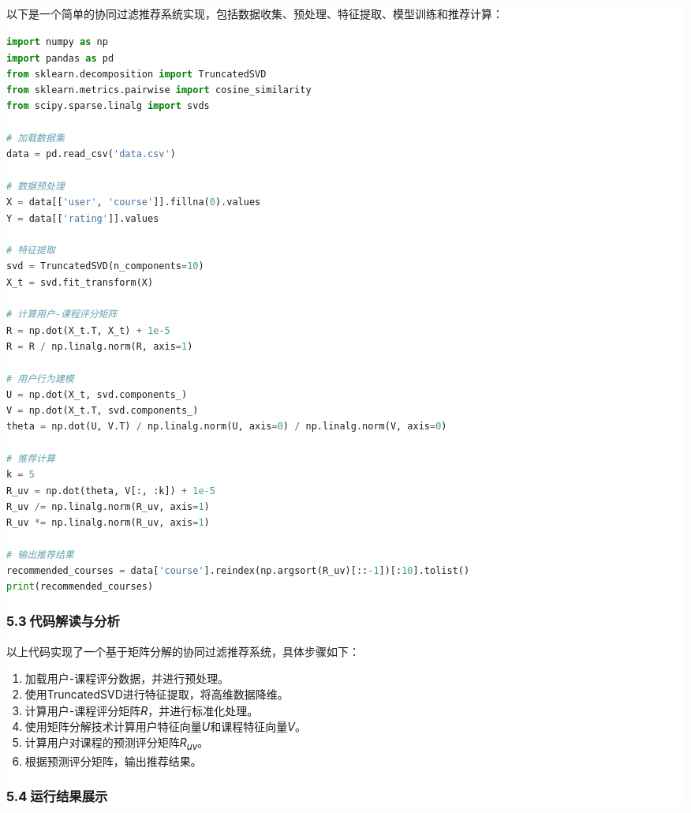 以下是一个简单的协同过滤推荐系统实现，包括数据收集、预处理、特征提取、模型训练和推荐计算：

```python
import numpy as np
import pandas as pd
from sklearn.decomposition import TruncatedSVD
from sklearn.metrics.pairwise import cosine_similarity
from scipy.sparse.linalg import svds

# 加载数据集
data = pd.read_csv('data.csv')

# 数据预处理
X = data[['user', 'course']].fillna(0).values
Y = data[['rating']].values

# 特征提取
svd = TruncatedSVD(n_components=10)
X_t = svd.fit_transform(X)

# 计算用户-课程评分矩阵
R = np.dot(X_t.T, X_t) + 1e-5
R = R / np.linalg.norm(R, axis=1)

# 用户行为建模
U = np.dot(X_t, svd.components_)
V = np.dot(X_t.T, svd.components_)
theta = np.dot(U, V.T) / np.linalg.norm(U, axis=0) / np.linalg.norm(V, axis=0)

# 推荐计算
k = 5
R_uv = np.dot(theta, V[:, :k]) + 1e-5
R_uv /= np.linalg.norm(R_uv, axis=1)
R_uv *= np.linalg.norm(R_uv, axis=1)

# 输出推荐结果
recommended_courses = data['course'].reindex(np.argsort(R_uv)[::-1])[:10].tolist()
print(recommended_courses)
```

### 5.3 代码解读与分析

以上代码实现了一个基于矩阵分解的协同过滤推荐系统，具体步骤如下：

1. 加载用户-课程评分数据，并进行预处理。
2. 使用TruncatedSVD进行特征提取，将高维数据降维。
3. 计算用户-课程评分矩阵$R$，并进行标准化处理。
4. 使用矩阵分解技术计算用户特征向量$U$和课程特征向量$V$。
5. 计算用户对课程的预测评分矩阵$R_{uv}$。
6. 根据预测评分矩阵，输出推荐结果。

### 5.4 运行结果展示
